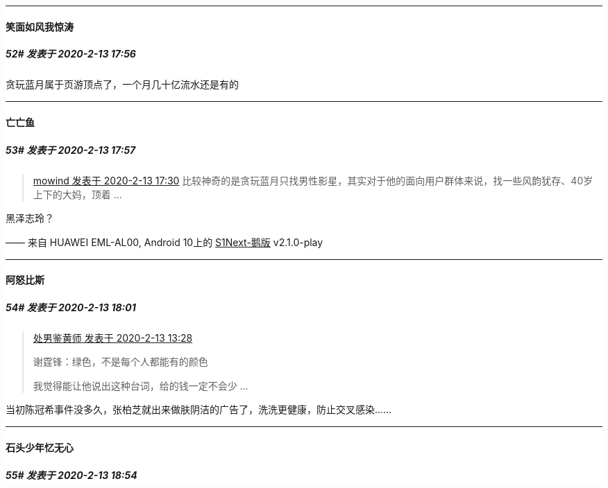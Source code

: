

-----

####  笑面如风我惊涛  
##### 52#       发表于 2020-2-13 17:56




贪玩蓝月属于页游顶点了，一个月几十亿流水还是有的







-----

####  亡亡鱼  
##### 53#       发表于 2020-2-13 17:57



<blockquote><a href="httphttps://bbs.saraba1st.com/2b/forum.php?mod=redirect&amp;goto=findpost&amp;pid=46407971&amp;ptid=1913622" target="_blank">mowind 发表于 2020-2-13 17:30</a>
比较神奇的是贪玩蓝月只找男性影星，其实对于他的面向用户群体来说，找一些风韵犹存、40岁上下的大妈，顶着 ...</blockquote>
黑泽志玲？

—— 来自 HUAWEI EML-AL00, Android 10上的 [S1Next-鹅版](https://github.com/ykrank/S1-Next/releases) v2.1.0-play







-----

####  阿怒比斯  
##### 54#       发表于 2020-2-13 18:01



<blockquote><a href="httphttps://bbs.saraba1st.com/2b/forum.php?mod=redirect&amp;goto=findpost&amp;pid=46405853&amp;ptid=1913622" target="_blank">处男鉴黄师 发表于 2020-2-13 13:28</a>

谢霆锋：绿色，不是每个人都能有的颜色

我觉得能让他说出这种台词，给的钱一定不会少 ...</blockquote>
当初陈冠希事件没多久，张柏芝就出来做肤阴洁的广告了，洗洗更健康，防止交叉感染……







-----

####  石头少年忆无心  
##### 55#       发表于 2020-2-13 18:54

